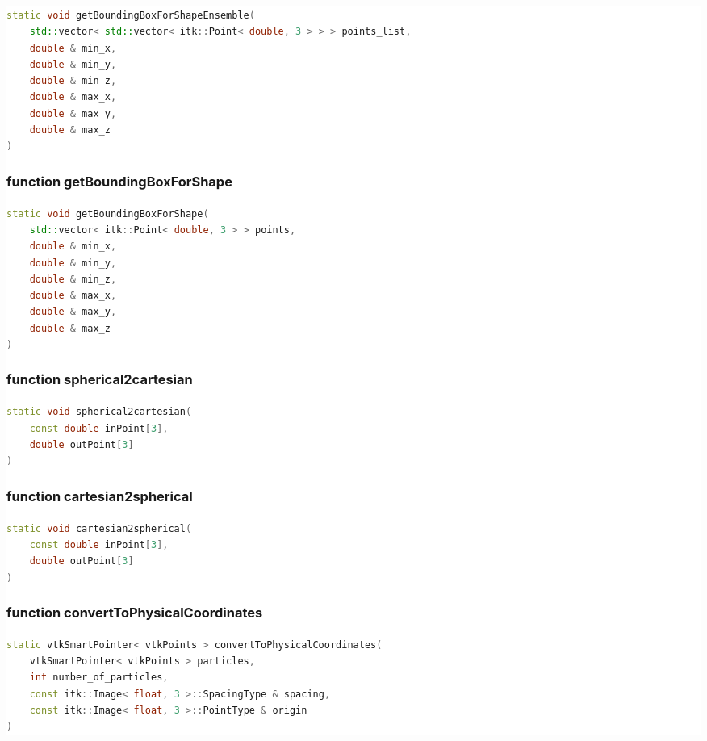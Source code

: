 ```cpp
static void getBoundingBoxForShapeEnsemble(
    std::vector< std::vector< itk::Point< double, 3 > > > points_list,
    double & min_x,
    double & min_y,
    double & min_z,
    double & max_x,
    double & max_y,
    double & max_z
)
```


### function getBoundingBoxForShape

```cpp
static void getBoundingBoxForShape(
    std::vector< itk::Point< double, 3 > > points,
    double & min_x,
    double & min_y,
    double & min_z,
    double & max_x,
    double & max_y,
    double & max_z
)
```


### function spherical2cartesian

```cpp
static void spherical2cartesian(
    const double inPoint[3],
    double outPoint[3]
)
```


### function cartesian2spherical

```cpp
static void cartesian2spherical(
    const double inPoint[3],
    double outPoint[3]
)
```


### function convertToPhysicalCoordinates

```cpp
static vtkSmartPointer< vtkPoints > convertToPhysicalCoordinates(
    vtkSmartPointer< vtkPoints > particles,
    int number_of_particles,
    const itk::Image< float, 3 >::SpacingType & spacing,
    const itk::Image< float, 3 >::PointType & origin
)
```

